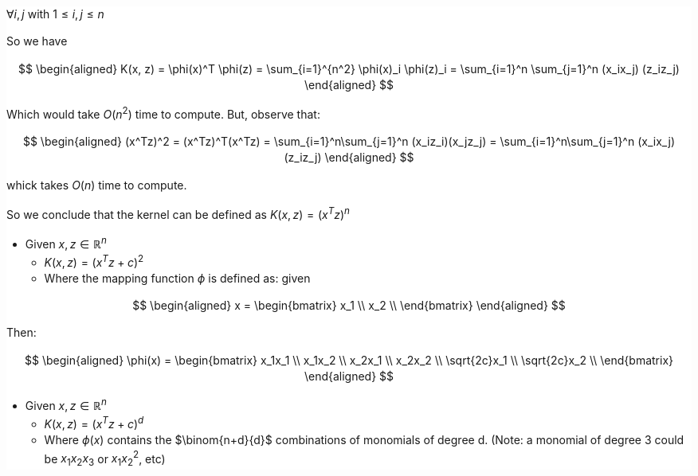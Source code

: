 $\forall i, j$ with $1 \leq i,j \leq n$

So we have

$$
\begin{aligned}
K(x, z) = \phi(x)^T \phi(z) = \sum_{i=1}^{n^2} \phi(x)_i \phi(z)_i = \sum_{i=1}^n \sum_{j=1}^n (x_ix_j) (z_iz_j)
\end{aligned}
$$

Which would take $O(n^2)$ time to compute. But, observe that:

$$
\begin{aligned}
(x^Tz)^2 = (x^Tz)^T(x^Tz) = \sum_{i=1}^n\sum_{j=1}^n (x_iz_i)(x_jz_j) = \sum_{i=1}^n\sum_{j=1}^n (x_ix_j)(z_iz_j)
\end{aligned}
$$

whick takes $O(n)$ time to compute.

So we conclude that the kernel can be defined as $K(x, z) = (x^Tz)^n$

- Given $x, z \in \mathbb{R}^n$
  - $K(x, z) = (x^Tz + c)^2$
  - Where the mapping function $\phi$ is defined as: given

$$
\begin{aligned}
x = \begin{bmatrix}
x_1 \\
x_2 \\
\end{bmatrix}
\end{aligned}
$$

Then:

$$
\begin{aligned}
\phi(x) = \begin{bmatrix}
x_1x_1 \\
x_1x_2 \\
x_2x_1 \\
x_2x_2 \\
\sqrt{2c}x_1 \\
\sqrt{2c}x_2 \\
\end{bmatrix}
\end{aligned}
$$

- Given $x, z \in \mathbb{R}^n$
  - $K(x, z) = (x^Tz+ c)^d$
  - Where $\phi(x)$ contains the $\binom{n+d}{d}$ combinations of monomials of degree d. (Note: a monomial of degree 3 could be $x_1x_2x_3$ or $x_1x_2^2$, etc)
